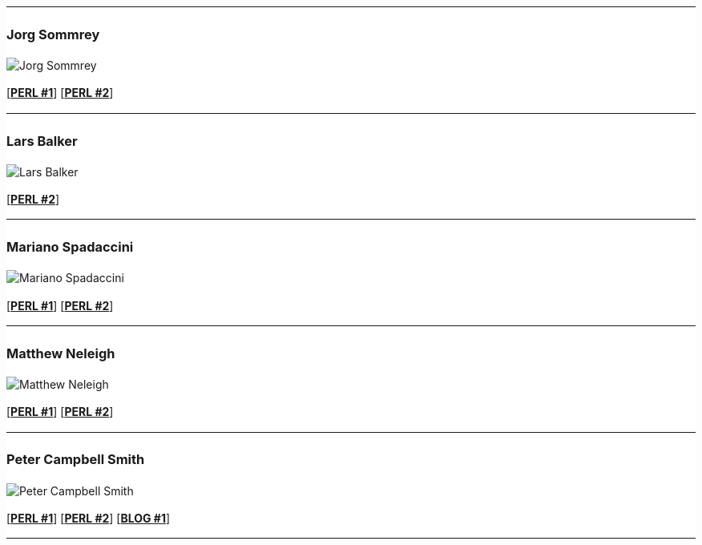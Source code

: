 ***

### Jorg Sommrey
![Jorg Sommrey](/images/team/jorg-sommrey.jpg)

[[**PERL #1**](https://github.com/manwar/perlweeklychallenge-club/blob/master/challenge-200/jo-37/perl/ch-1.pl)]
[[**PERL #2**](https://github.com/manwar/perlweeklychallenge-club/blob/master/challenge-200/jo-37/perl/ch-2.pl)]

***

### Lars Balker
![Lars Balker](/images/team/user.jpg)

[[**PERL #2**](https://github.com/manwar/perlweeklychallenge-club/blob/master/challenge-200/lars-balker/perl/ch-2.pl)]

***

### Mariano Spadaccini
![Mariano Spadaccini](/images/team/user.jpg)

[[**PERL #1**](https://github.com/manwar/perlweeklychallenge-club/blob/master/challenge-200/spadacciniweb/perl/ch-1.pl)]
[[**PERL #2**](https://github.com/manwar/perlweeklychallenge-club/blob/master/challenge-200/spadacciniweb/perl/ch-2.pl)]

***

### Matthew Neleigh
![Matthew Neleigh](/images/team/matthew-neleigh.jpg)

[[**PERL #1**](https://github.com/manwar/perlweeklychallenge-club/blob/master/challenge-200/mattneleigh/perl/ch-1.pl)]
[[**PERL #2**](https://github.com/manwar/perlweeklychallenge-club/blob/master/challenge-200/mattneleigh/perl/ch-2.pl)]

***

### Peter Campbell Smith
![Peter Campbell Smith](/images/team/peter-campbell-smith.jpg)

[[**PERL #1**](https://github.com/manwar/perlweeklychallenge-club/blob/master/challenge-200/peter-campbell-smith/perl/ch-1.pl)]
[[**PERL #2**](https://github.com/manwar/perlweeklychallenge-club/blob/master/challenge-200/peter-campbell-smith/perl/ch-2.pl)]
[[**BLOG #1**](https://pjcs-pwc.blogspot.com/)]

***
